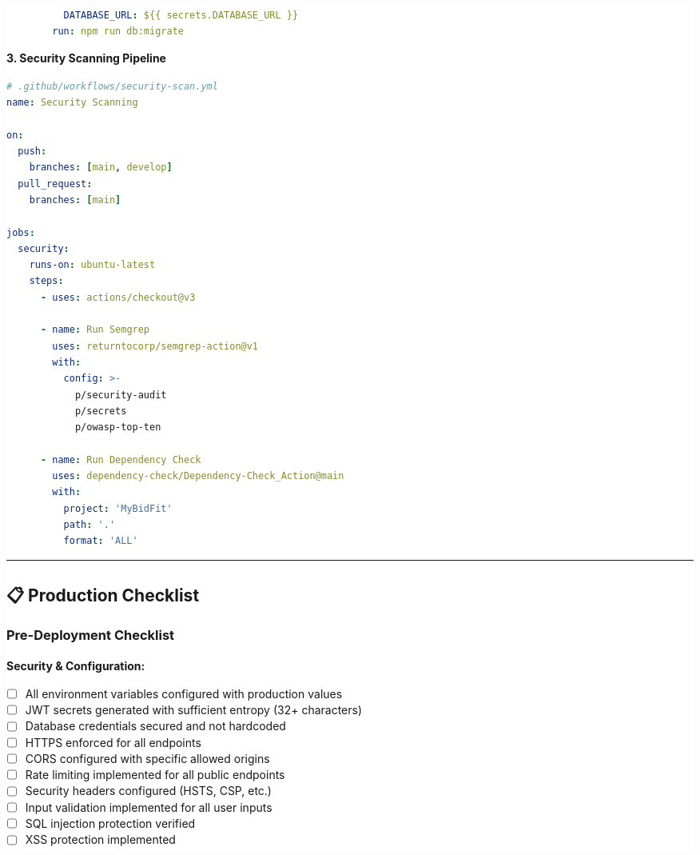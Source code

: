 ```yaml
          DATABASE_URL: ${{ secrets.DATABASE_URL }}
        run: npm run db:migrate
```

**3. Security Scanning Pipeline**
```yaml
# .github/workflows/security-scan.yml
name: Security Scanning

on:
  push:
    branches: [main, develop]
  pull_request:
    branches: [main]

jobs:
  security:
    runs-on: ubuntu-latest
    steps:
      - uses: actions/checkout@v3
      
      - name: Run Semgrep
        uses: returntocorp/semgrep-action@v1
        with:
          config: >-
            p/security-audit
            p/secrets
            p/owasp-top-ten
      
      - name: Run Dependency Check
        uses: dependency-check/Dependency-Check_Action@main
        with:
          project: 'MyBidFit'
          path: '.'
          format: 'ALL'
```

---

## 📋 **Production Checklist**

### Pre-Deployment Checklist

**Security & Configuration:**
- [ ] All environment variables configured with production values
- [ ] JWT secrets generated with sufficient entropy (32+ characters)
- [ ] Database credentials secured and not hardcoded
- [ ] HTTPS enforced for all endpoints
- [ ] CORS configured with specific allowed origins
- [ ] Rate limiting implemented for all public endpoints
- [ ] Security headers configured (HSTS, CSP, etc.)
- [ ] Input validation implemented for all user inputs
- [ ] SQL injection protection verified
- [ ] XSS protection implemented
